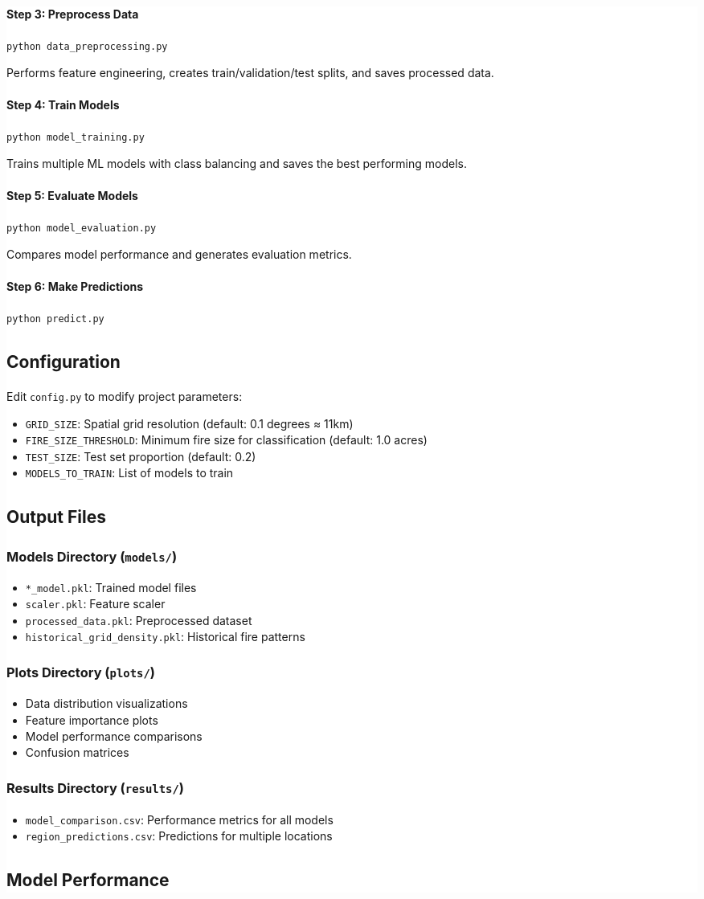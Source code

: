 #### Step 3: Preprocess Data
```cmd
python data_preprocessing.py
```
Performs feature engineering, creates train/validation/test splits, and saves processed data.

#### Step 4: Train Models
```cmd
python model_training.py
```
Trains multiple ML models with class balancing and saves the best performing models.

#### Step 5: Evaluate Models
```cmd
python model_evaluation.py
```
Compares model performance and generates evaluation metrics.

#### Step 6: Make Predictions
```python
python predict.py
```

## Configuration

Edit `config.py` to modify project parameters:

- `GRID_SIZE`: Spatial grid resolution (default: 0.1 degrees ≈ 11km)
- `FIRE_SIZE_THRESHOLD`: Minimum fire size for classification (default: 1.0 acres)
- `TEST_SIZE`: Test set proportion (default: 0.2)
- `MODELS_TO_TRAIN`: List of models to train

## Output Files

### Models Directory (`models/`)
- `*_model.pkl`: Trained model files
- `scaler.pkl`: Feature scaler
- `processed_data.pkl`: Preprocessed dataset
- `historical_grid_density.pkl`: Historical fire patterns

### Plots Directory (`plots/`)
- Data distribution visualizations
- Feature importance plots
- Model performance comparisons
- Confusion matrices

### Results Directory (`results/`)
- `model_comparison.csv`: Performance metrics for all models
- `region_predictions.csv`: Predictions for multiple locations

## Model Performance
